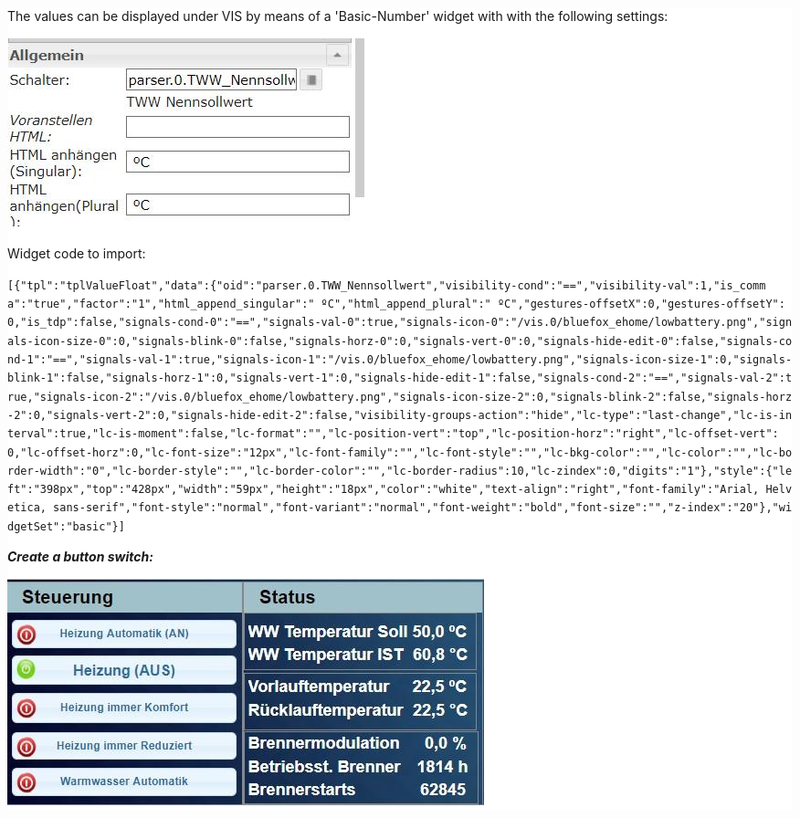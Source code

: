 
The values can be displayed under VIS by means of a 'Basic-Number' widget with
with the following settings:  

    
<img src="https://raw.githubusercontent.com/1coderookie/BSB-LPB-LAN_EN/master/docs/pics/ioBro7.jpg">
    

Widget code to import:  
    
```
[{"tpl":"tplValueFloat","data":{"oid":"parser.0.TWW_Nennsollwert","visibility-cond":"==","visibility-val":1,"is_comma":"true","factor":"1","html_append_singular":" ºC","html_append_plural":" ºC","gestures-offsetX":0,"gestures-offsetY":0,"is_tdp":false,"signals-cond-0":"==","signals-val-0":true,"signals-icon-0":"/vis.0/bluefox_ehome/lowbattery.png","signals-icon-size-0":0,"signals-blink-0":false,"signals-horz-0":0,"signals-vert-0":0,"signals-hide-edit-0":false,"signals-cond-1":"==","signals-val-1":true,"signals-icon-1":"/vis.0/bluefox_ehome/lowbattery.png","signals-icon-size-1":0,"signals-blink-1":false,"signals-horz-1":0,"signals-vert-1":0,"signals-hide-edit-1":false,"signals-cond-2":"==","signals-val-2":true,"signals-icon-2":"/vis.0/bluefox_ehome/lowbattery.png","signals-icon-size-2":0,"signals-blink-2":false,"signals-horz-2":0,"signals-vert-2":0,"signals-hide-edit-2":false,"visibility-groups-action":"hide","lc-type":"last-change","lc-is-interval":true,"lc-is-moment":false,"lc-format":"","lc-position-vert":"top","lc-position-horz":"right","lc-offset-vert":0,"lc-offset-horz":0,"lc-font-size":"12px","lc-font-family":"","lc-font-style":"","lc-bkg-color":"","lc-color":"","lc-border-width":"0","lc-border-style":"","lc-border-color":"","lc-border-radius":10,"lc-zindex":0,"digits":"1"},"style":{"left":"398px","top":"428px","width":"59px","height":"18px","color":"white","text-align":"right","font-family":"Arial, Helvetica, sans-serif","font-style":"normal","font-variant":"normal","font-weight":"bold","font-size":"","z-index":"20"},"widgetSet":"basic"}]
```
    

***Create a button switch:***

    
<img src="https://raw.githubusercontent.com/1coderookie/BSB-LPB-LAN_EN/master/docs/pics/ioBro8.jpg">
    